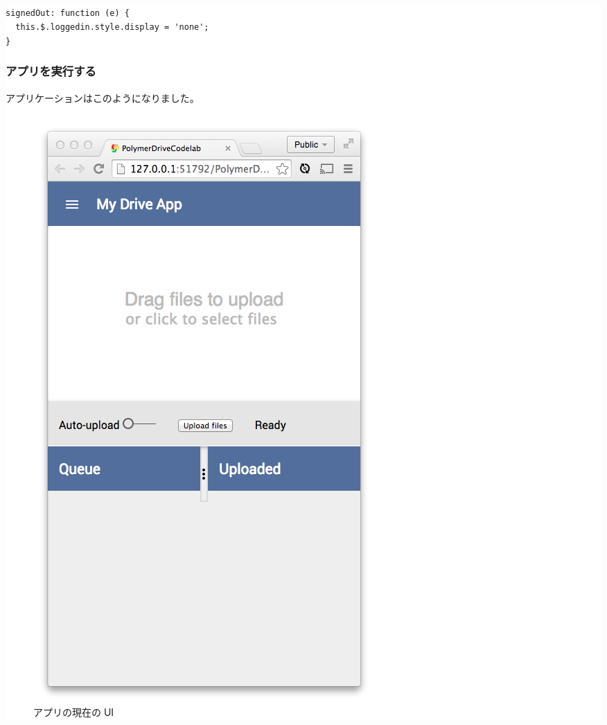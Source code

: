     signedOut: function (e) {
      this.$.loggedin.style.display = 'none';
    }

### アプリを実行する

アプリケーションはこのようになりました。

<figure>
  <img src="img/image_31.png"/>
  <figcaption>アプリの現在の UI</figcaption>
</figure>
